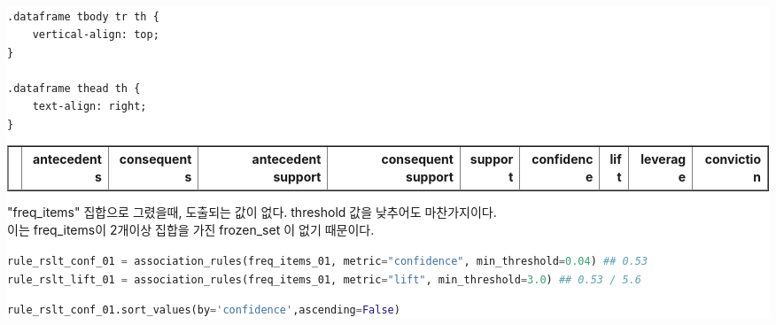     .dataframe tbody tr th {
        vertical-align: top;
    }

    .dataframe thead th {
        text-align: right;
    }
</style>
<table border="1" class="dataframe">
  <thead>
    <tr style="text-align: right;">
      <th></th>
      <th>antecedents</th>
      <th>consequents</th>
      <th>antecedent support</th>
      <th>consequent support</th>
      <th>support</th>
      <th>confidence</th>
      <th>lift</th>
      <th>leverage</th>
      <th>conviction</th>
    </tr>
  </thead>
  <tbody>
  </tbody>
</table>
</div>



"freq_items" 집합으로 그렸을때, 도출되는 값이 없다. threshold 값을 낮추어도 마찬가지이다.  
이는 freq_items이 2개이상 집합을 가진 frozen_set 이 없기 때문이다.


```python
rule_rslt_conf_01 = association_rules(freq_items_01, metric="confidence", min_threshold=0.04) ## 0.53
rule_rslt_lift_01 = association_rules(freq_items_01, metric="lift", min_threshold=3.0) ## 0.53 / 5.6
```


```python
rule_rslt_conf_01.sort_values(by='confidence',ascending=False)
```




<div>
<style scoped>
    .dataframe tbody tr th:only-of-type {
        vertical-align: middle;
    }

    .dataframe tbody tr th {
        vertical-align: top;
    }
